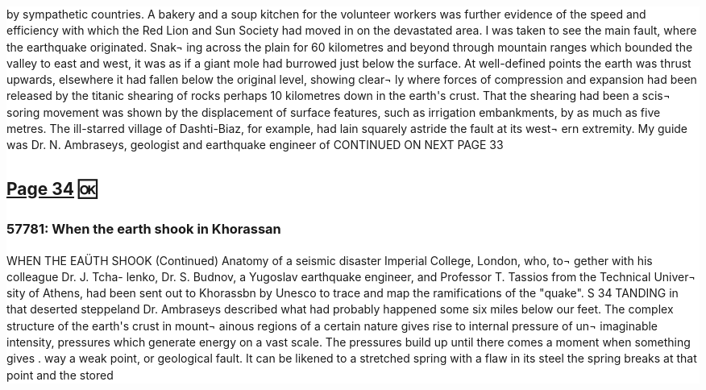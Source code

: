 by sympathetic countries. A bakery
and a soup kitchen for the volunteer
workers was further evidence of the
speed and efficiency with which the
Red Lion and Sun Society had moved
in on the devastated area.
I was taken to see the main fault,
where the earthquake originated. Snak¬
ing across the plain for 60 kilometres
and beyond through mountain ranges
which bounded the valley to east
and west, it was as if a giant mole had
burrowed just below the surface.
At well-defined points the earth was
thrust upwards, elsewhere it had fallen
below the original level, showing clear¬
ly where forces of compression and
expansion had been released by the
titanic shearing of rocks perhaps
10 kilometres down in the earth's crust.
That the shearing had been a scis¬
soring movement was shown by the
displacement of surface features, such
as irrigation embankments, by as much
as five metres. The ill-starred village
of Dashti-Biaz, for example, had lain
squarely astride the fault at its west¬
ern extremity.
My guide was Dr. N. Ambraseys,
geologist and earthquake engineer of
CONTINUED ON NEXT PAGE
33
## [Page 34](https://demo.humlab.umu.se/courier/078289engo.pdf#page=34) 🆗
### 57781: When the earth shook in Khorassan
WHEN THE EAÜTH SHOOK (Continued)
Anatomy of a seismic disaster
Imperial College, London, who, to¬
gether with his colleague Dr. J. Tcha-
lenko, Dr. S. Budnov, a Yugoslav
earthquake engineer, and Professor
T. Tassios from the Technical Univer¬
sity of Athens, had been sent out to
Khorassbn by Unesco to trace and
map the ramifications of the "quake".
S
34
TANDING in that deserted
steppeland Dr. Ambraseys described
what had probably happened some six
miles below our feet. The complex
structure of the earth's crust in mount¬
ainous regions of a certain nature
gives rise to internal pressure of un¬
imaginable intensity, pressures which
generate energy on a vast scale.
The pressures build up until there
comes a moment when something gives
. way a weak point, or geological fault.
It can be likened to a stretched spring
with a flaw in its steel the spring
breaks at that point and the stored